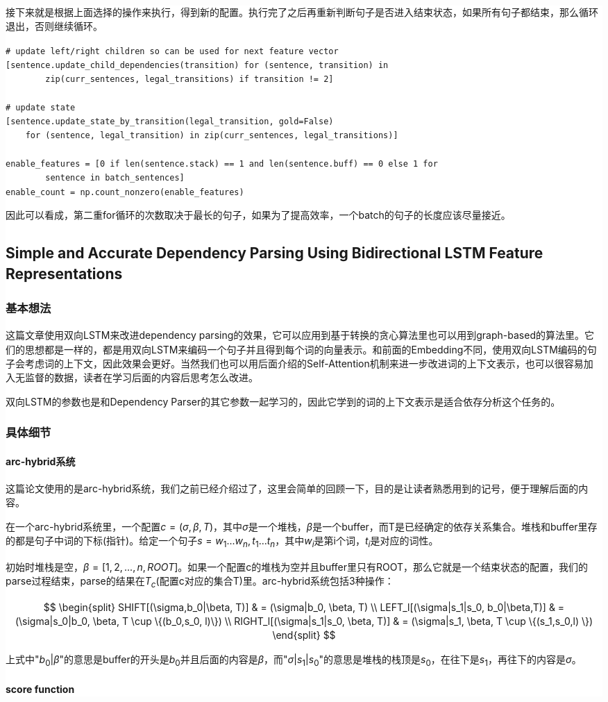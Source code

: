 接下来就是根据上面选择的操作来执行，得到新的配置。执行完了之后再重新判断句子是否进入结束状态，如果所有句子都结束，那么循环退出，否则继续循环。
```
# update left/right children so can be used for next feature vector
[sentence.update_child_dependencies(transition) for (sentence, transition) in
        zip(curr_sentences, legal_transitions) if transition != 2]

# update state
[sentence.update_state_by_transition(legal_transition, gold=False)
    for (sentence, legal_transition) in zip(curr_sentences, legal_transitions)]

enable_features = [0 if len(sentence.stack) == 1 and len(sentence.buff) == 0 else 1 for 
        sentence in batch_sentences]
enable_count = np.count_nonzero(enable_features)
```

因此可以看成，第二重for循环的次数取决于最长的句子，如果为了提高效率，一个batch的句子的长度应该尽量接近。


## Simple and Accurate Dependency Parsing Using Bidirectional LSTM Feature Representations

### 基本想法

这篇文章使用双向LSTM来改进dependency parsing的效果，它可以应用到基于转换的贪心算法里也可以用到graph-based的算法里。它们的思想都是一样的，都是用双向LSTM来编码一个句子并且得到每个词的向量表示。和前面的Embedding不同，使用双向LSTM编码的句子会考虑词的上下文，因此效果会更好。当然我们也可以用后面介绍的Self-Attention机制来进一步改进词的上下文表示，也可以很容易加入无监督的数据，读者在学习后面的内容后思考怎么改进。

双向LSTM的参数也是和Dependency Parser的其它参数一起学习的，因此它学到的词的上下文表示是适合依存分析这个任务的。

### 具体细节

#### arc-hybrid系统

这篇论文使用的是arc-hybrid系统，我们之前已经介绍过了，这里会简单的回顾一下，目的是让读者熟悉用到的记号，便于理解后面的内容。

在一个arc-hybrid系统里，一个配置$c=(\sigma,\beta,T)$，其中$\sigma$是一个堆栈，$\beta$是一个buffer，而T是已经确定的依存关系集合。堆栈和buffer里存的都是句子中词的下标(指针)。给定一个句子$s=w_1...w_n,t_1...t_n$，其中$w_i$是第i个词，$t_i$是对应的词性。

初始时堆栈是空，$\beta=[1,2,...,n,ROOT]$。如果一个配置c的堆栈为空并且buffer里只有ROOT，那么它就是一个结束状态的配置，我们的parse过程结束，parse的结果在$T_c$(配置c对应的集合T)里。arc-hybrid系统包括3种操作：

$$
\begin{split}
SHIFT[(\sigma,b_0|\beta, T)] & = (\sigma|b_0, \beta, T) \\
LEFT_l[(\sigma|s_1|s_0, b_0|\beta,T)] & = (\sigma|s_0|b_0, \beta, T \cup \{(b_0,s_0, l)\}) \\
RIGHT_l[(\sigma|s_1|s_0, \beta, T)] & = (\sigma|s_1, \beta, T \cup \{(s_1,s_0,l) \})
\end{split}
$$

上式中"$b_0 \vert \beta$"的意思是buffer的开头是$b_0$并且后面的内容是$\beta$，而"$\sigma \vert s_1 \vert s_0$"的意思是堆栈的栈顶是$s_0$，在往下是$s_1$，再往下的内容是$\sigma$。


#### score function

